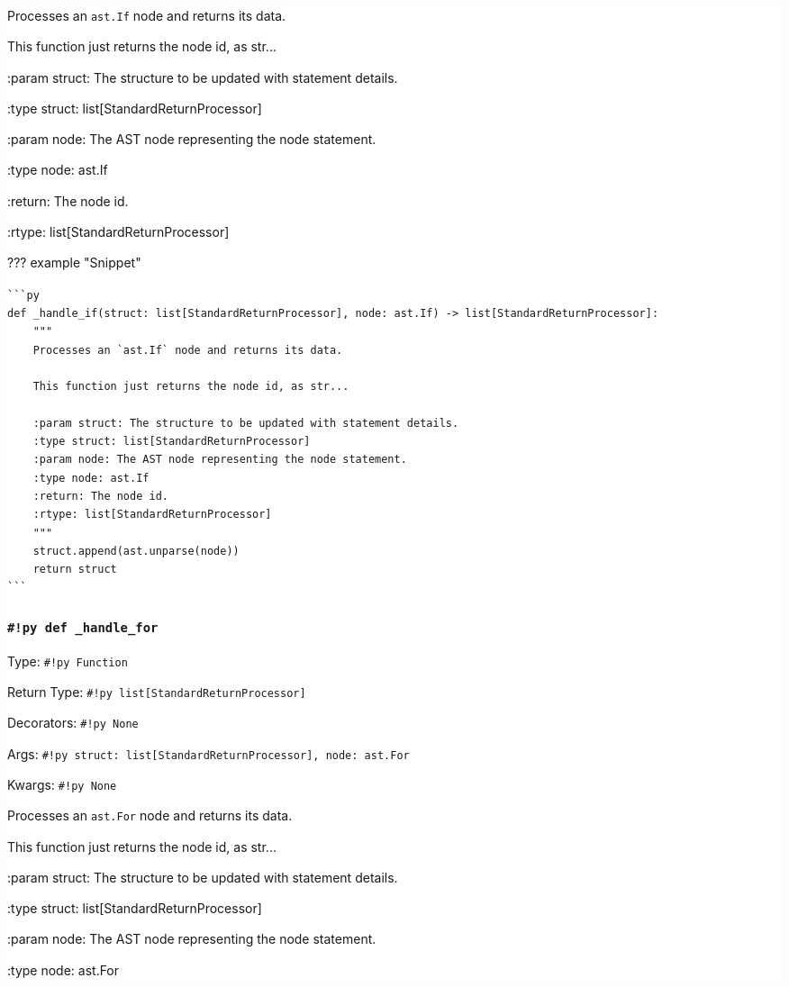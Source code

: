 Processes an `ast.If` node and returns its data.

This function just returns the node id, as str...

:param struct: The structure to be updated with statement details.

:type struct: list[StandardReturnProcessor]

:param node: The AST node representing the node statement.

:type node: ast.If

:return: The node id.

:rtype: list[StandardReturnProcessor]

??? example "Snippet"

    ```py
    def _handle_if(struct: list[StandardReturnProcessor], node: ast.If) -> list[StandardReturnProcessor]:
        """
        Processes an `ast.If` node and returns its data.

        This function just returns the node id, as str...

        :param struct: The structure to be updated with statement details.
        :type struct: list[StandardReturnProcessor]
        :param node: The AST node representing the node statement.
        :type node: ast.If
        :return: The node id.
        :rtype: list[StandardReturnProcessor]
        """
        struct.append(ast.unparse(node))
        return struct
    ```

### `#!py def _handle_for`

Type: `#!py Function`

Return Type: `#!py list[StandardReturnProcessor]`

Decorators: `#!py None`

Args: `#!py struct: list[StandardReturnProcessor], node: ast.For`

Kwargs: `#!py None`

Processes an `ast.For` node and returns its data.

This function just returns the node id, as str...

:param struct: The structure to be updated with statement details.

:type struct: list[StandardReturnProcessor]

:param node: The AST node representing the node statement.

:type node: ast.For
